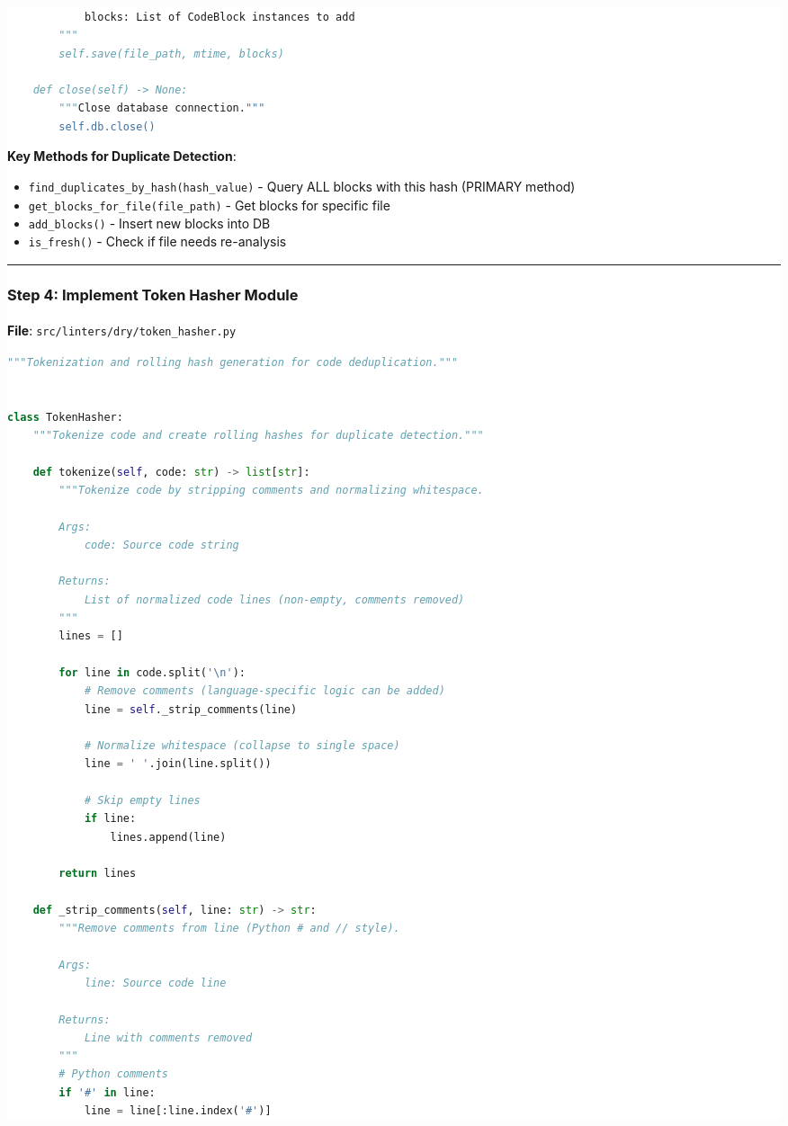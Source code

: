 ```python
            blocks: List of CodeBlock instances to add
        """
        self.save(file_path, mtime, blocks)

    def close(self) -> None:
        """Close database connection."""
        self.db.close()
```

**Key Methods for Duplicate Detection**:
- `find_duplicates_by_hash(hash_value)` - Query ALL blocks with this hash (PRIMARY method)
- `get_blocks_for_file(file_path)` - Get blocks for specific file
- `add_blocks()` - Insert new blocks into DB
- `is_fresh()` - Check if file needs re-analysis

---

### Step 4: Implement Token Hasher Module

**File**: `src/linters/dry/token_hasher.py`

```python
"""Tokenization and rolling hash generation for code deduplication."""


class TokenHasher:
    """Tokenize code and create rolling hashes for duplicate detection."""

    def tokenize(self, code: str) -> list[str]:
        """Tokenize code by stripping comments and normalizing whitespace.

        Args:
            code: Source code string

        Returns:
            List of normalized code lines (non-empty, comments removed)
        """
        lines = []

        for line in code.split('\n'):
            # Remove comments (language-specific logic can be added)
            line = self._strip_comments(line)

            # Normalize whitespace (collapse to single space)
            line = ' '.join(line.split())

            # Skip empty lines
            if line:
                lines.append(line)

        return lines

    def _strip_comments(self, line: str) -> str:
        """Remove comments from line (Python # and // style).

        Args:
            line: Source code line

        Returns:
            Line with comments removed
        """
        # Python comments
        if '#' in line:
            line = line[:line.index('#')]
```